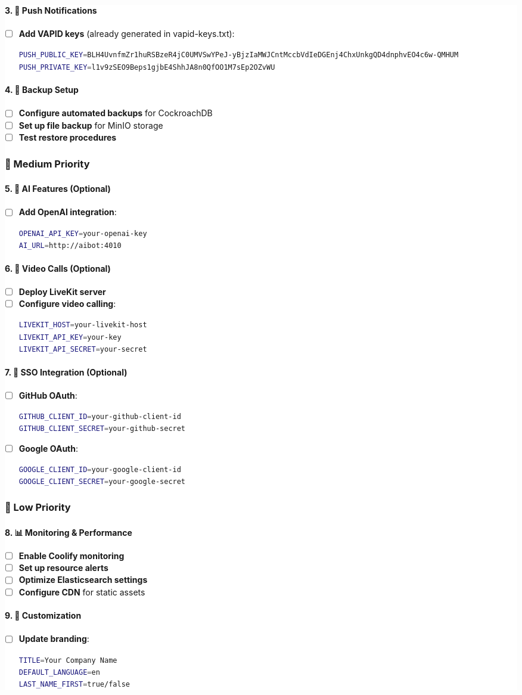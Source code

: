 #### 3. 🔔 Push Notifications
- [ ] **Add VAPID keys** (already generated in vapid-keys.txt):
  ```bash
  PUSH_PUBLIC_KEY=BLH4UvnfmZr1huRSBzeR4jC0UMVSwYPeJ-yBjzIaMWJCntMccbVdIeDGEnj4ChxUnkgQD4dnphvEO4c6w-QMHUM
  PUSH_PRIVATE_KEY=l1v9zSEO9Beps1gjbE4ShhJA8n0QfOO1M7sEp2OZvWU
  ```

#### 4. 💾 Backup Setup
- [ ] **Configure automated backups** for CockroachDB
- [ ] **Set up file backup** for MinIO storage
- [ ] **Test restore procedures**

### 🚀 Medium Priority

#### 5. 🤖 AI Features (Optional)
- [ ] **Add OpenAI integration**:
  ```bash
  OPENAI_API_KEY=your-openai-key
  AI_URL=http://aibot:4010
  ```

#### 6. 🎥 Video Calls (Optional)
- [ ] **Deploy LiveKit server**
- [ ] **Configure video calling**:
  ```bash
  LIVEKIT_HOST=your-livekit-host
  LIVEKIT_API_KEY=your-key
  LIVEKIT_API_SECRET=your-secret
  ```

#### 7. 🔐 SSO Integration (Optional)
- [ ] **GitHub OAuth**:
  ```bash
  GITHUB_CLIENT_ID=your-github-client-id
  GITHUB_CLIENT_SECRET=your-github-secret
  ```
- [ ] **Google OAuth**:
  ```bash
  GOOGLE_CLIENT_ID=your-google-client-id
  GOOGLE_CLIENT_SECRET=your-google-secret
  ```

### 🔧 Low Priority

#### 8. 📊 Monitoring & Performance
- [ ] **Enable Coolify monitoring**
- [ ] **Set up resource alerts**
- [ ] **Optimize Elasticsearch settings**
- [ ] **Configure CDN** for static assets

#### 9. 🎨 Customization
- [ ] **Update branding**:
  ```bash
  TITLE=Your Company Name
  DEFAULT_LANGUAGE=en
  LAST_NAME_FIRST=true/false
  ```
